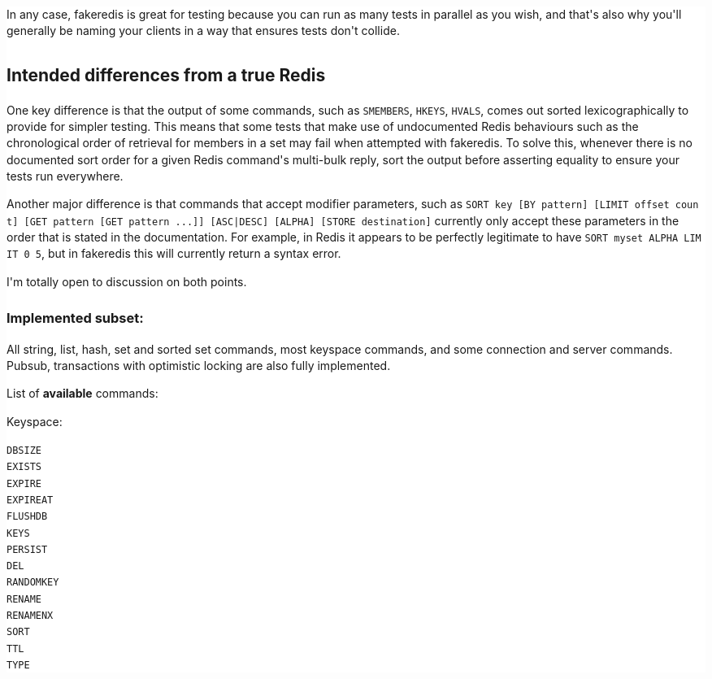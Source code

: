 In any case, fakeredis is great for testing
because you can run as many tests in parallel as you wish,
and that's also why you'll generally be naming your clients
in a way that ensures tests don't collide.



## Intended differences from a true Redis

One key difference is that the output of some commands,
such as `SMEMBERS`, `HKEYS`, `HVALS`,
comes out sorted lexicographically to provide for simpler testing.
This means that some tests that make use of undocumented Redis behaviours
such as the chronological order of retrieval for members in a set
may fail when attempted with fakeredis.
To solve this,
whenever there is no documented sort order for a given Redis command's multi-bulk reply,
sort the output before asserting equality to ensure your tests run everywhere.

Another major difference is that commands that accept modifier parameters, such as
`SORT key [BY pattern] [LIMIT offset count] [GET pattern [GET pattern ...]] [ASC|DESC] [ALPHA] [STORE destination]`
currently only accept these parameters in the order that is stated in the documentation.
For example,
in Redis it appears to be perfectly legitimate to have `SORT myset ALPHA LIMIT 0 5`,
but in fakeredis this will currently return a syntax error.

I'm totally open to discussion on both points.


### Implemented subset:

All string, list, hash, set and sorted set commands,
most keyspace commands, and some connection and server commands.
Pubsub, transactions with optimistic locking are also fully implemented.

List of **available** commands:

Keyspace:

    DBSIZE
    EXISTS
    EXPIRE
    EXPIREAT
    FLUSHDB
    KEYS
    PERSIST
    DEL
    RANDOMKEY
    RENAME
    RENAMENX
    SORT
    TTL
    TYPE
